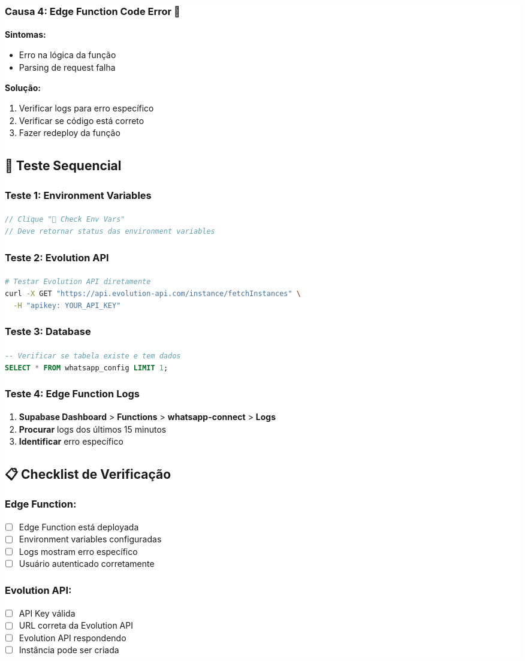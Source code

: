 ### **Causa 4: Edge Function Code Error** 🚨
**Sintomas:**
- Erro na lógica da função
- Parsing de request falha

**Solução:**
1. Verificar logs para erro específico
2. Verificar se código está correto
3. Fazer redeploy da função

## 🧪 Teste Sequencial

### **Teste 1: Environment Variables**
```javascript
// Clique "🔧 Check Env Vars"
// Deve retornar status das environment variables
```

### **Teste 2: Evolution API**
```bash
# Testar Evolution API diretamente
curl -X GET "https://api.evolution-api.com/instance/fetchInstances" \
  -H "apikey: YOUR_API_KEY"
```

### **Teste 3: Database**
```sql
-- Verificar se tabela existe e tem dados
SELECT * FROM whatsapp_config LIMIT 1;
```

### **Teste 4: Edge Function Logs**
1. **Supabase Dashboard** > **Functions** > **whatsapp-connect** > **Logs**
2. **Procurar** logs dos últimos 15 minutos
3. **Identificar** erro específico

## 📋 Checklist de Verificação

### **Edge Function:**
- [ ] Edge Function está deployada
- [ ] Environment variables configuradas
- [ ] Logs mostram erro específico
- [ ] Usuário autenticado corretamente

### **Evolution API:**
- [ ] API Key válida
- [ ] URL correta da Evolution API
- [ ] Evolution API respondendo
- [ ] Instância pode ser criada
